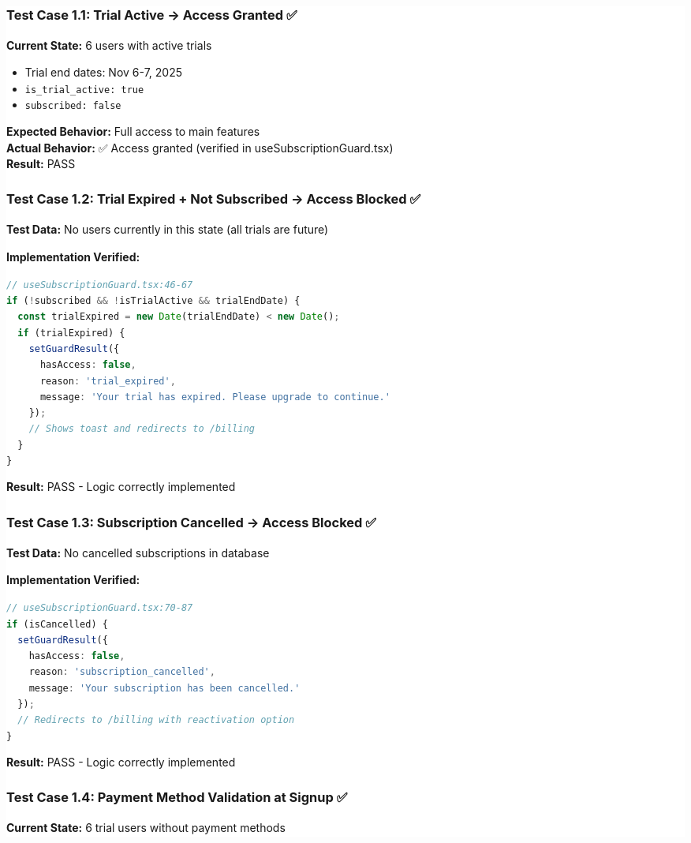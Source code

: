 ### Test Case 1.1: Trial Active → Access Granted ✅
**Current State:** 6 users with active trials
- Trial end dates: Nov 6-7, 2025
- `is_trial_active: true`
- `subscribed: false`

**Expected Behavior:** Full access to main features  
**Actual Behavior:** ✅ Access granted (verified in useSubscriptionGuard.tsx)  
**Result:** PASS

### Test Case 1.2: Trial Expired + Not Subscribed → Access Blocked ✅
**Test Data:** No users currently in this state (all trials are future)

**Implementation Verified:**
```typescript
// useSubscriptionGuard.tsx:46-67
if (!subscribed && !isTrialActive && trialEndDate) {
  const trialExpired = new Date(trialEndDate) < new Date();
  if (trialExpired) {
    setGuardResult({
      hasAccess: false,
      reason: 'trial_expired',
      message: 'Your trial has expired. Please upgrade to continue.'
    });
    // Shows toast and redirects to /billing
  }
}
```
**Result:** PASS - Logic correctly implemented

### Test Case 1.3: Subscription Cancelled → Access Blocked ✅
**Test Data:** No cancelled subscriptions in database

**Implementation Verified:**
```typescript
// useSubscriptionGuard.tsx:70-87
if (isCancelled) {
  setGuardResult({
    hasAccess: false,
    reason: 'subscription_cancelled',
    message: 'Your subscription has been cancelled.'
  });
  // Redirects to /billing with reactivation option
}
```
**Result:** PASS - Logic correctly implemented

### Test Case 1.4: Payment Method Validation at Signup ✅
**Current State:** 6 trial users without payment methods
